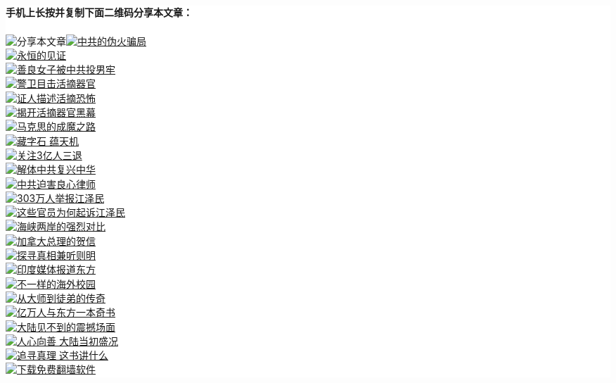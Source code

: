 <strong>手机上长按并复制下面二维码分享本文章：</strong><br><br><img src="http://d1p1.ip.zn2.us/v.php?action=qrcode&url=/gb/15/12/9/n4591444.md%231" title="分享本文章"></td><td VALIGN=TOP><a href="/gb/16/1/21/n4622075.md?dfh#1" target="_blank"><img src="https://raw.githubusercontent.com/onzhi266/djy/master/gb/300/wei-f1.jpg" title="中共的伪火骗局"  alt="中共的伪火骗局"></a><br><a href="https://github.com/onzhi266/www/blob/master/README.md?dfh#9" target="_blank"><img src="https://raw.githubusercontent.com/onzhi266/djy/master/gb/300/yong-h.jpg" title="永恒的见证"  alt="永恒的见证"></a><br><a href="/gb/13/9/29/n3974789.md?dfh#1" target="_blank"><img src="https://raw.githubusercontent.com/onzhi266/djy/master/gb/300/shang-lnz.jpg" title="善良女子被中共投男牢"  alt="善良女子被中共投男牢"></a><br><a href="/gb/16/3/16/n4663449.md?dfh#1" target="_blank"><img src="https://raw.githubusercontent.com/onzhi266/djy/master/gb/300/huo-z3.jpg" title="警卫目击活摘器官"  alt="警卫目击活摘器官"></a><br><a href="/gb/16/8/7/n8177641.md?dfh#1" target="_blank"><img src="https://raw.githubusercontent.com/onzhi266/djy/master/gb/300/huo-z4.jpg" title="证人描述活摘恐怖"  alt="证人描述活摘恐怖"></a><br><a href="/gb/10/4/19/n2881569.md?dfh#1" target="_blank"><img src="https://raw.githubusercontent.com/onzhi266/djy/master/gb/300/huo-z1.jpg" title="揭开活摘器官黑幕"  alt="揭开活摘器官黑幕"></a><br><a href="/gb/10/11/7/n3077476.md?dfh#1" target="_blank"><img src="https://raw.githubusercontent.com/onzhi266/djy/master/gb/300/ma-ks.jpg" title="马克思的成魔之路"  alt="马克思的成魔之路"></a><br><a href="/gb/14/6/9/n4173977.md?dfh#1" target="_blank"><img src="https://raw.githubusercontent.com/onzhi266/djy/master/gb/300/chang-zs.jpg" title="藏字石 蕴天机"  alt="藏字石 蕴天机"></a><br><a href="/gb/18/5/10/n10381511.md?dfh#1" target="_blank"><img src="https://raw.githubusercontent.com/onzhi266/djy/master/gb/300/st1.jpg" title="关注3亿人三退"  alt="关注3亿人三退"></a><br><a href="/gb/18/3/21/n10237682.md?dfh#1" target="_blank"><img src="https://raw.githubusercontent.com/onzhi266/djy/master/gb/300/jie-t.jpg" title="解体中共复兴中华"  alt="解体中共复兴中华"></a><br><a href="/gb/9/2/9/n2422991.md?dfh#1" target="_blank"><img src="https://raw.githubusercontent.com/onzhi266/djy/master/gb/300/gao-zs.jpg" title="中共迫害良心律师"  alt="中共迫害良心律师"></a><br><a href="/gb/18/12/9/n10900044.md?dfh#1" target="_blank"><img src="https://raw.githubusercontent.com/onzhi266/djy/master/gb/300/sj1.jpg" title="303万人举报江泽民"  alt="303万人举报江泽民"></a><br><a href="/gb/18/8/28/n10672014.md?dfh#1" target="_blank"><img src="https://raw.githubusercontent.com/onzhi266/djy/master/gb/300/sj2.jpg" title="这些官员为何起诉江泽民"  alt="这些官员为何起诉江泽民"></a><br><a href="/gb/8/12/18/n2367165.md?dfh#1" target="_blank"><img src="https://raw.githubusercontent.com/onzhi266/djy/master/gb/300/liangan.jpg" title="海峡两岸的强烈对比"  alt="海峡两岸的强烈对比"></a><br><a href="/gb/15/12/10/n4593139.md?dfh#1" target="_blank"><img src="https://raw.githubusercontent.com/onzhi266/djy/master/gb/300/jia-ndzl.jpg" title="加拿大总理的贺信"  alt="加拿大总理的贺信"></a><br><a href="/gb/11/6/17/n3289382.md?dfh#1" target="_blank"><img src="https://raw.githubusercontent.com/onzhi266/djy/master/gb/300/xiao-wd.jpg" title="探寻真相兼听则明"  alt="探寻真相兼听则明"></a><br><a href="/gb/18/10/27/n10812623.md?dfh#1" target="_blank"><img src="https://raw.githubusercontent.com/onzhi266/djy/master/gb/300/yindu.jpg" title="印度媒体报道东方"  alt="印度媒体报道东方"></a><br><a href="/gb/18/6/9/n10469652.md?dfh#1" target="_blank"><img src="https://raw.githubusercontent.com/onzhi266/djy/master/gb/300/xie-j.jpg" title="不一样的海外校园"  alt="不一样的海外校园"></a><br><a href="/gb/7/4/5/n1669415.md?dfh#1" target="_blank"><img src="https://raw.githubusercontent.com/onzhi266/djy/master/gb/300/li-up.jpg" title="从大师到徒弟的传奇"  alt="从大师到徒弟的传奇"></a><br><a href="/gb/17/5/26/n9191512.md?dfh#1" target="_blank"><img src="https://raw.githubusercontent.com/onzhi266/djy/master/gb/300/zfl2.jpg" title="亿万人与东方一本奇书"  alt="亿万人与东方一本奇书"></a><br><a href="/gb/13/11/27/n4020290.md?dfh#1" target="_blank"><img src="https://raw.githubusercontent.com/onzhi266/djy/master/gb/300/zhen-h.jpg" title="大陆见不到的震撼场面"  alt="大陆见不到的震撼场面"></a><br><a href="/gb/15/7/17/n4482910.md?dfh#1" target="_blank"><img src="https://raw.githubusercontent.com/onzhi266/djy/master/gb/300/dalu-sk.jpg" title="人心向善 大陆当初盛况"  alt="人心向善 大陆当初盛况"></a><br><a href="/gb/19/1/5/n10955468.md?dfh#1" target="_blank"><img src="https://raw.githubusercontent.com/onzhi266/djy/master/gb/300/zfl1.jpg" title="追寻真理 这书讲什么"  alt="追寻真理 这书讲什么"></a><br><a href="https://github.com/bannedbook/fanqiang/wiki" target="_blank"><img src="https://raw.githubusercontent.com/onzhi266/djy/master/gb/300/fq1.jpg" title="下载免费翻墙软件"  alt="下载免费翻墙软件"></a><br></td></tr></table>